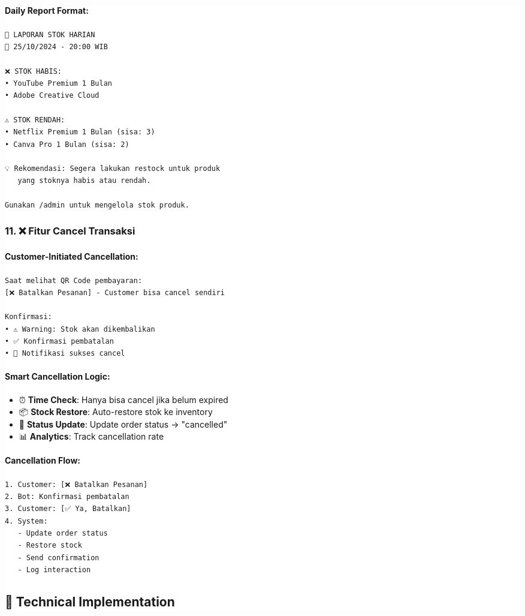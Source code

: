 #### **Daily Report Format:**
```
🚨 LAPORAN STOK HARIAN
📅 25/10/2024 - 20:00 WIB

❌ STOK HABIS:
• YouTube Premium 1 Bulan
• Adobe Creative Cloud

⚠️ STOK RENDAH:
• Netflix Premium 1 Bulan (sisa: 3)
• Canva Pro 1 Bulan (sisa: 2)

💡 Rekomendasi: Segera lakukan restock untuk produk 
   yang stoknya habis atau rendah.

Gunakan /admin untuk mengelola stok produk.
```

### 11. ❌ **Fitur Cancel Transaksi**

#### **Customer-Initiated Cancellation:**
```
Saat melihat QR Code pembayaran:
[❌ Batalkan Pesanan] - Customer bisa cancel sendiri

Konfirmasi:
• ⚠️ Warning: Stok akan dikembalikan
• ✅ Konfirmasi pembatalan
• 📧 Notifikasi sukses cancel
```

#### **Smart Cancellation Logic:**
- ⏰ **Time Check**: Hanya bisa cancel jika belum expired
- 📦 **Stock Restore**: Auto-restore stok ke inventory
- 🔄 **Status Update**: Update order status → "cancelled"
- 📊 **Analytics**: Track cancellation rate

#### **Cancellation Flow:**
```
1. Customer: [❌ Batalkan Pesanan]
2. Bot: Konfirmasi pembatalan
3. Customer: [✅ Ya, Batalkan]
4. System: 
   - Update order status
   - Restore stock
   - Send confirmation
   - Log interaction
```

## 🔧 Technical Implementation

